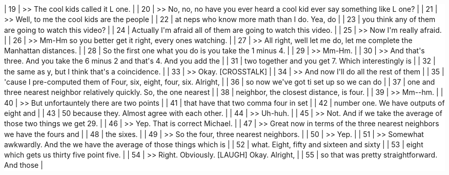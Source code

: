  |  19     |  >> The cool kids called it L one.                                                 | 
 |  20     |  >> No, no, no have you ever heard a cool kid ever say something like L one?       | 
 |  21     |  >> Well, to me the cool kids are the people                                       | 
 |  22     |  at neps who know more math than I do. Yea, do                                     | 
 |  23     |  you think any of them are going to watch this video?                              | 
 |  24     |  Actually I'm afraid all of them are going to watch this video.                    | 
 |  25     |  >> Now I'm really afraid.                                                         | 
 |  26     |  >> Mm-Hm so you better get it right, every ones watching.                         | 
 |  27     |  >> All right, well let me do, let me complete the Manhattan distances.            | 
 |  28     |  So the first one what you do is you take the 1 minus 4.                           | 
 |  29     |  >> Mm-Hm.                                                                         | 
 |  30     |  >> And that's three. And you take the 6 minus 2 and that's 4. And you add the     | 
 |  31     |  two together and you get 7. Which interestingly is                                | 
 |  32     |  the same as y, but I think that's a coincidence.                                  | 
 |  33     |  >> Okay. [CROSSTALK]                                                              | 
 |  34     |  >> And now I'll do all the rest of them                                           | 
 |  35     |  'cause I pre-computed them of Four, six, eight, four, six. Alright,               | 
 |  36     |  so now we've got ti set up so we can do                                           | 
 |  37     |  one and three nearest neighbor relatively quickly. So, the one nearest            | 
 |  38     |  neighbor, the closest distance, is four.                                          | 
 |  39     |  >> Mm--hm.                                                                        | 
 |  40     |  >> But unfortauntely there are two points                                         | 
 |  41     |  that have that two comma four in set                                              | 
 |  42     |  number one. We have outputs of eight and                                          | 
 |  43     |  50 because they. Almost agree with each other.                                    | 
 |  44     |  >> Uh-huh.                                                                        | 
 |  45     |  >> Not. And if we take the average of those two things we get 29.                 | 
 |  46     |  >> Yep. That is correct Michael.                                                  | 
 |  47     |  >> Great now in terms of the three nearest neighbors we have the fours and        | 
 |  48     |  the sixes.                                                                        | 
 |  49     |  >> So the four, three nearest neighbors.                                          | 
 |  50     |  >> Yep.                                                                           | 
 |  51     |  >> Somewhat awkwardly. And the we have the average of those things which is       | 
 |  52     |  what. Eight, fifty and sixteen and sixty                                          | 
 |  53     |  eight which gets us thirty five point five.                                       | 
 |  54     |  >> Right. Obviously. [LAUGH] Okay. Alright,                                       | 
 |  55     |  so that was pretty straightforward. And those                                     | 